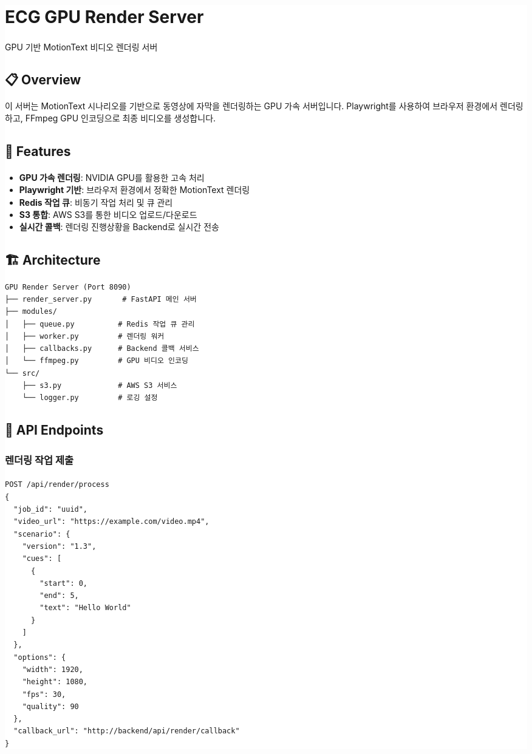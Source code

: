# ECG GPU Render Server

GPU 기반 MotionText 비디오 렌더링 서버

## 📋 Overview

이 서버는 MotionText 시나리오를 기반으로 동영상에 자막을 렌더링하는 GPU 가속 서버입니다.
Playwright를 사용하여 브라우저 환경에서 렌더링하고, FFmpeg GPU 인코딩으로 최종 비디오를 생성합니다.

## 🚀 Features

- **GPU 가속 렌더링**: NVIDIA GPU를 활용한 고속 처리
- **Playwright 기반**: 브라우저 환경에서 정확한 MotionText 렌더링
- **Redis 작업 큐**: 비동기 작업 처리 및 큐 관리
- **S3 통합**: AWS S3를 통한 비디오 업로드/다운로드
- **실시간 콜백**: 렌더링 진행상황을 Backend로 실시간 전송

## 🏗️ Architecture

```
GPU Render Server (Port 8090)
├── render_server.py       # FastAPI 메인 서버
├── modules/
│   ├── queue.py          # Redis 작업 큐 관리
│   ├── worker.py         # 렌더링 워커
│   ├── callbacks.py      # Backend 콜백 서비스
│   └── ffmpeg.py         # GPU 비디오 인코딩
└── src/
    ├── s3.py             # AWS S3 서비스
    └── logger.py         # 로깅 설정
```

## 📡 API Endpoints

### 렌더링 작업 제출
```http
POST /api/render/process
{
  "job_id": "uuid",
  "video_url": "https://example.com/video.mp4",
  "scenario": {
    "version": "1.3",
    "cues": [
      {
        "start": 0,
        "end": 5,
        "text": "Hello World"
      }
    ]
  },
  "options": {
    "width": 1920,
    "height": 1080,
    "fps": 30,
    "quality": 90
  },
  "callback_url": "http://backend/api/render/callback"
}
```
